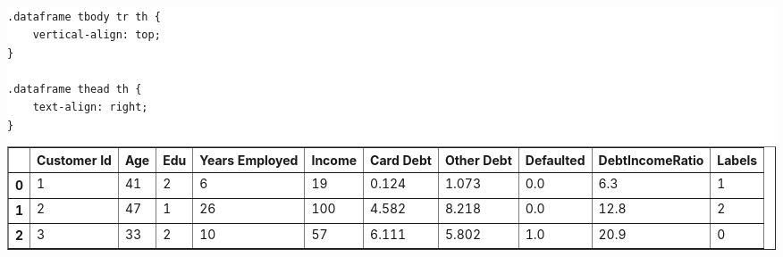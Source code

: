     .dataframe tbody tr th {
        vertical-align: top;
    }

    .dataframe thead th {
        text-align: right;
    }
</style>
<table border="1" class="dataframe">
  <thead>
    <tr style="text-align: right;">
      <th></th>
      <th>Customer Id</th>
      <th>Age</th>
      <th>Edu</th>
      <th>Years Employed</th>
      <th>Income</th>
      <th>Card Debt</th>
      <th>Other Debt</th>
      <th>Defaulted</th>
      <th>DebtIncomeRatio</th>
      <th>Labels</th>
    </tr>
  </thead>
  <tbody>
    <tr>
      <th>0</th>
      <td>1</td>
      <td>41</td>
      <td>2</td>
      <td>6</td>
      <td>19</td>
      <td>0.124</td>
      <td>1.073</td>
      <td>0.0</td>
      <td>6.3</td>
      <td>1</td>
    </tr>
    <tr>
      <th>1</th>
      <td>2</td>
      <td>47</td>
      <td>1</td>
      <td>26</td>
      <td>100</td>
      <td>4.582</td>
      <td>8.218</td>
      <td>0.0</td>
      <td>12.8</td>
      <td>2</td>
    </tr>
    <tr>
      <th>2</th>
      <td>3</td>
      <td>33</td>
      <td>2</td>
      <td>10</td>
      <td>57</td>
      <td>6.111</td>
      <td>5.802</td>
      <td>1.0</td>
      <td>20.9</td>
      <td>0</td>
    </tr>